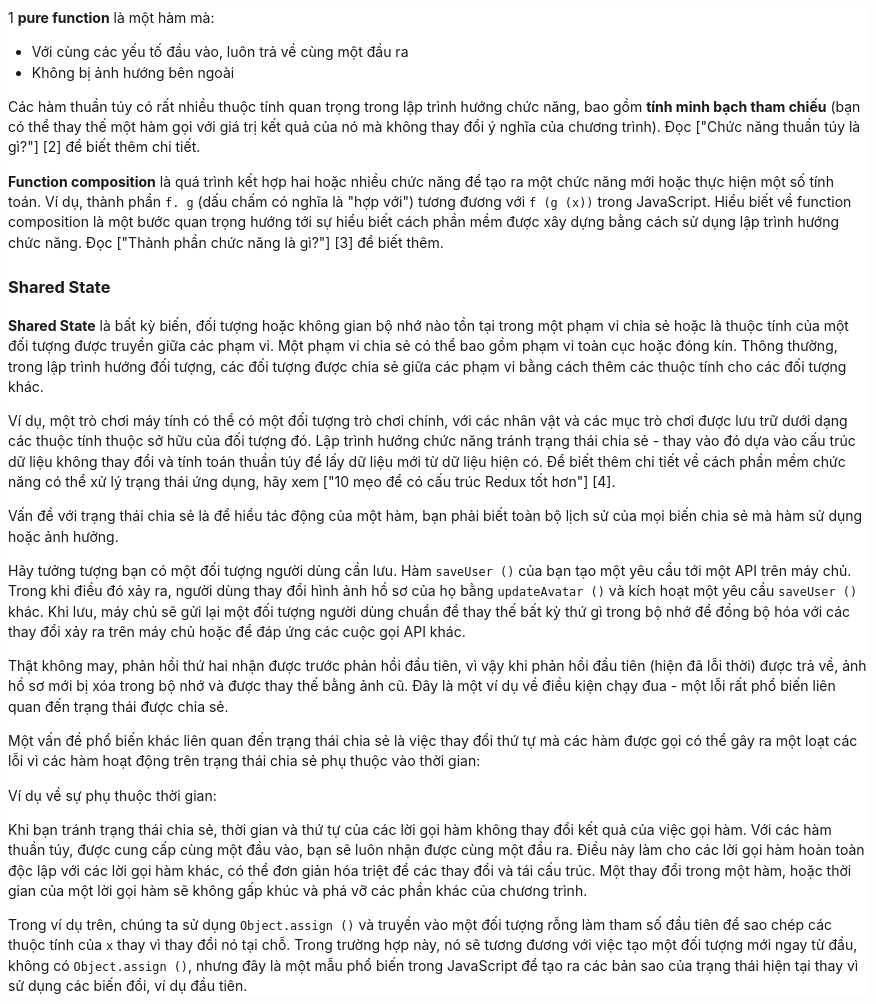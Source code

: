1 **pure function** là một hàm mà:
* Với cùng các yếu tố đầu vào, luôn trả về cùng một đầu ra
* Không bị ảnh hướng bên ngoài

Các hàm thuần túy có rất nhiều thuộc tính quan trọng trong lập trình hướng chức năng, bao gồm **tính minh bạch tham chiếu** (bạn có thể thay thế một hàm gọi với giá trị kết quả của nó mà không thay đổi ý nghĩa của chương trình). Đọc ["Chức năng thuần túy là gì?"] [2] để biết thêm chi tiết.

**Function composition** là quá trình kết hợp hai hoặc nhiều chức năng để tạo ra một chức năng mới hoặc thực hiện một số tính toán. Ví dụ, thành phần `f. g` (dấu chấm có nghĩa là "hợp với") tương đương với `f (g (x))` trong JavaScript. Hiểu biết về function composition là một bước quan trọng hướng tới sự hiểu biết cách phần mềm được xây dựng bằng cách sử dụng lập trình hướng chức năng. Đọc ["Thành phần chức năng là gì?"] [3] để biết thêm.

### Shared State

**Shared State** là bất kỳ biến, đối tượng hoặc không gian bộ nhớ nào tồn tại trong một phạm vi chia sẻ hoặc là thuộc tính của một đối tượng được truyền giữa các phạm vi. Một phạm vi chia sẻ có thể bao gồm phạm vi toàn cục hoặc đóng kín. Thông thường, trong lập trình hướng đối tượng, các đối tượng được chia sẻ giữa các phạm vi bằng cách thêm các thuộc tính cho các đối tượng khác.

Ví dụ, một trò chơi máy tính có thể có một đối tượng trò chơi chính, với các nhân vật và các mục trò chơi được lưu trữ dưới dạng các thuộc tính thuộc sở hữu của đối tượng đó. Lập trình hướng chức năng tránh trạng thái chia sẻ - thay vào đó dựa vào cấu trúc dữ liệu không thay đổi và tính toán thuần túy để lấy dữ liệu mới từ dữ liệu hiện có. Để biết thêm chi tiết về cách phần mềm chức năng có thể xử lý trạng thái ứng dụng, hãy xem ["10 mẹo để có cấu trúc Redux tốt hơn"] [4].

Vấn đề với trạng thái chia sẻ là để hiểu tác động của một hàm, bạn phải biết toàn bộ lịch sử của mọi biến chia sẻ mà hàm sử dụng hoặc ảnh hưởng.

Hãy tưởng tượng bạn có một đối tượng người dùng cần lưu. Hàm `saveUser ()` của bạn tạo một yêu cầu tới một API trên máy chủ. Trong khi điều đó xảy ra, người dùng thay đổi hình ảnh hồ sơ của họ bằng `updateAvatar ()` và kích hoạt một yêu cầu `saveUser ()` khác. Khi lưu, máy chủ sẽ gửi lại một đối tượng người dùng chuẩn để thay thế bất kỳ thứ gì trong bộ nhớ để đồng bộ hóa với các thay đổi xảy ra trên máy chủ hoặc để đáp ứng các cuộc gọi API khác.

Thật không may, phản hồi thứ hai nhận được trước phản hồi đầu tiên, vì vậy khi phản hồi đầu tiên (hiện đã lỗi thời) được trả về, ảnh hồ sơ mới bị xóa trong bộ nhớ và được thay thế bằng ảnh cũ. Đây là một ví dụ về điều kiện chạy đua - một lỗi rất phổ biến liên quan đến trạng thái được chia sẻ.

Một vấn đề phổ biến khác liên quan đến trạng thái chia sẻ là việc thay đổi thứ tự mà các hàm được gọi có thể gây ra một loạt các lỗi vì các hàm hoạt động trên trạng thái chia sẻ phụ thuộc vào thời gian:

Ví dụ về sự phụ thuộc thời gian:

Khi bạn tránh trạng thái chia sẻ, thời gian và thứ tự của các lời gọi hàm không thay đổi kết quả của việc gọi hàm. Với các hàm thuần túy, được cung cấp cùng một đầu vào, bạn sẽ luôn nhận được cùng một đầu ra. Điều này làm cho các lời gọi hàm hoàn toàn độc lập với các lời gọi hàm khác, có thể đơn giản hóa triệt để các thay đổi và tái cấu trúc. Một thay đổi trong một hàm, hoặc thời gian của một lời gọi hàm sẽ không gấp khúc và phá vỡ các phần khác của chương trình.

Trong ví dụ trên, chúng ta sử dụng `Object.assign ()` và truyền vào một đối tượng rỗng làm tham số đầu tiên để sao chép các thuộc tính của `x` thay vì thay đổi nó tại chỗ. Trong trường hợp này, nó sẽ tương đương với việc tạo một đối tượng mới ngay từ đầu, không có `Object.assign ()`, nhưng đây là một mẫu phổ biến trong JavaScript để tạo ra các bản sao của trạng thái hiện tại thay vì sử dụng các biến đổi, ví dụ đầu tiên.
